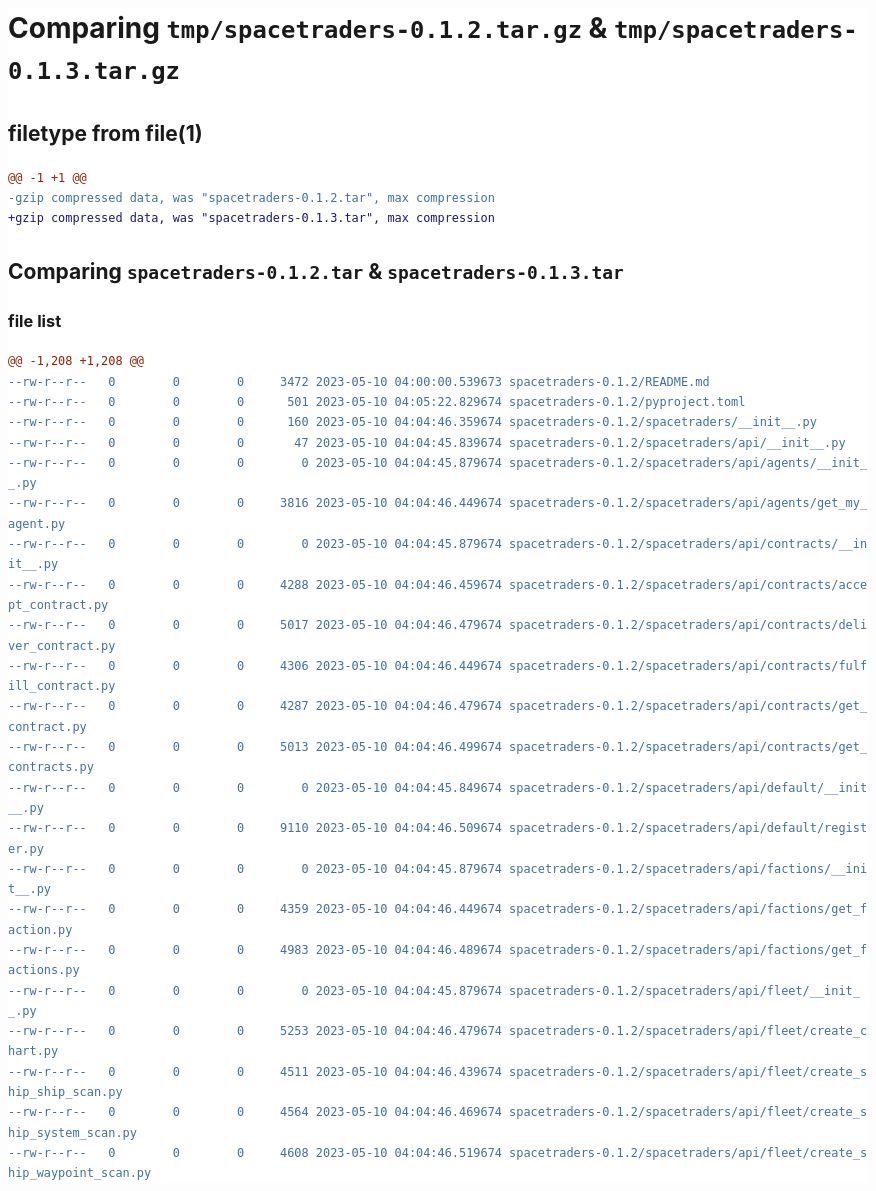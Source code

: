 # Comparing `tmp/spacetraders-0.1.2.tar.gz` & `tmp/spacetraders-0.1.3.tar.gz`

## filetype from file(1)

```diff
@@ -1 +1 @@
-gzip compressed data, was "spacetraders-0.1.2.tar", max compression
+gzip compressed data, was "spacetraders-0.1.3.tar", max compression
```

## Comparing `spacetraders-0.1.2.tar` & `spacetraders-0.1.3.tar`

### file list

```diff
@@ -1,208 +1,208 @@
--rw-r--r--   0        0        0     3472 2023-05-10 04:00:00.539673 spacetraders-0.1.2/README.md
--rw-r--r--   0        0        0      501 2023-05-10 04:05:22.829674 spacetraders-0.1.2/pyproject.toml
--rw-r--r--   0        0        0      160 2023-05-10 04:04:46.359674 spacetraders-0.1.2/spacetraders/__init__.py
--rw-r--r--   0        0        0       47 2023-05-10 04:04:45.839674 spacetraders-0.1.2/spacetraders/api/__init__.py
--rw-r--r--   0        0        0        0 2023-05-10 04:04:45.879674 spacetraders-0.1.2/spacetraders/api/agents/__init__.py
--rw-r--r--   0        0        0     3816 2023-05-10 04:04:46.449674 spacetraders-0.1.2/spacetraders/api/agents/get_my_agent.py
--rw-r--r--   0        0        0        0 2023-05-10 04:04:45.879674 spacetraders-0.1.2/spacetraders/api/contracts/__init__.py
--rw-r--r--   0        0        0     4288 2023-05-10 04:04:46.459674 spacetraders-0.1.2/spacetraders/api/contracts/accept_contract.py
--rw-r--r--   0        0        0     5017 2023-05-10 04:04:46.479674 spacetraders-0.1.2/spacetraders/api/contracts/deliver_contract.py
--rw-r--r--   0        0        0     4306 2023-05-10 04:04:46.449674 spacetraders-0.1.2/spacetraders/api/contracts/fulfill_contract.py
--rw-r--r--   0        0        0     4287 2023-05-10 04:04:46.479674 spacetraders-0.1.2/spacetraders/api/contracts/get_contract.py
--rw-r--r--   0        0        0     5013 2023-05-10 04:04:46.499674 spacetraders-0.1.2/spacetraders/api/contracts/get_contracts.py
--rw-r--r--   0        0        0        0 2023-05-10 04:04:45.849674 spacetraders-0.1.2/spacetraders/api/default/__init__.py
--rw-r--r--   0        0        0     9110 2023-05-10 04:04:46.509674 spacetraders-0.1.2/spacetraders/api/default/register.py
--rw-r--r--   0        0        0        0 2023-05-10 04:04:45.879674 spacetraders-0.1.2/spacetraders/api/factions/__init__.py
--rw-r--r--   0        0        0     4359 2023-05-10 04:04:46.449674 spacetraders-0.1.2/spacetraders/api/factions/get_faction.py
--rw-r--r--   0        0        0     4983 2023-05-10 04:04:46.489674 spacetraders-0.1.2/spacetraders/api/factions/get_factions.py
--rw-r--r--   0        0        0        0 2023-05-10 04:04:45.879674 spacetraders-0.1.2/spacetraders/api/fleet/__init__.py
--rw-r--r--   0        0        0     5253 2023-05-10 04:04:46.479674 spacetraders-0.1.2/spacetraders/api/fleet/create_chart.py
--rw-r--r--   0        0        0     4511 2023-05-10 04:04:46.439674 spacetraders-0.1.2/spacetraders/api/fleet/create_ship_ship_scan.py
--rw-r--r--   0        0        0     4564 2023-05-10 04:04:46.469674 spacetraders-0.1.2/spacetraders/api/fleet/create_ship_system_scan.py
--rw-r--r--   0        0        0     4608 2023-05-10 04:04:46.519674 spacetraders-0.1.2/spacetraders/api/fleet/create_ship_waypoint_scan.py
```